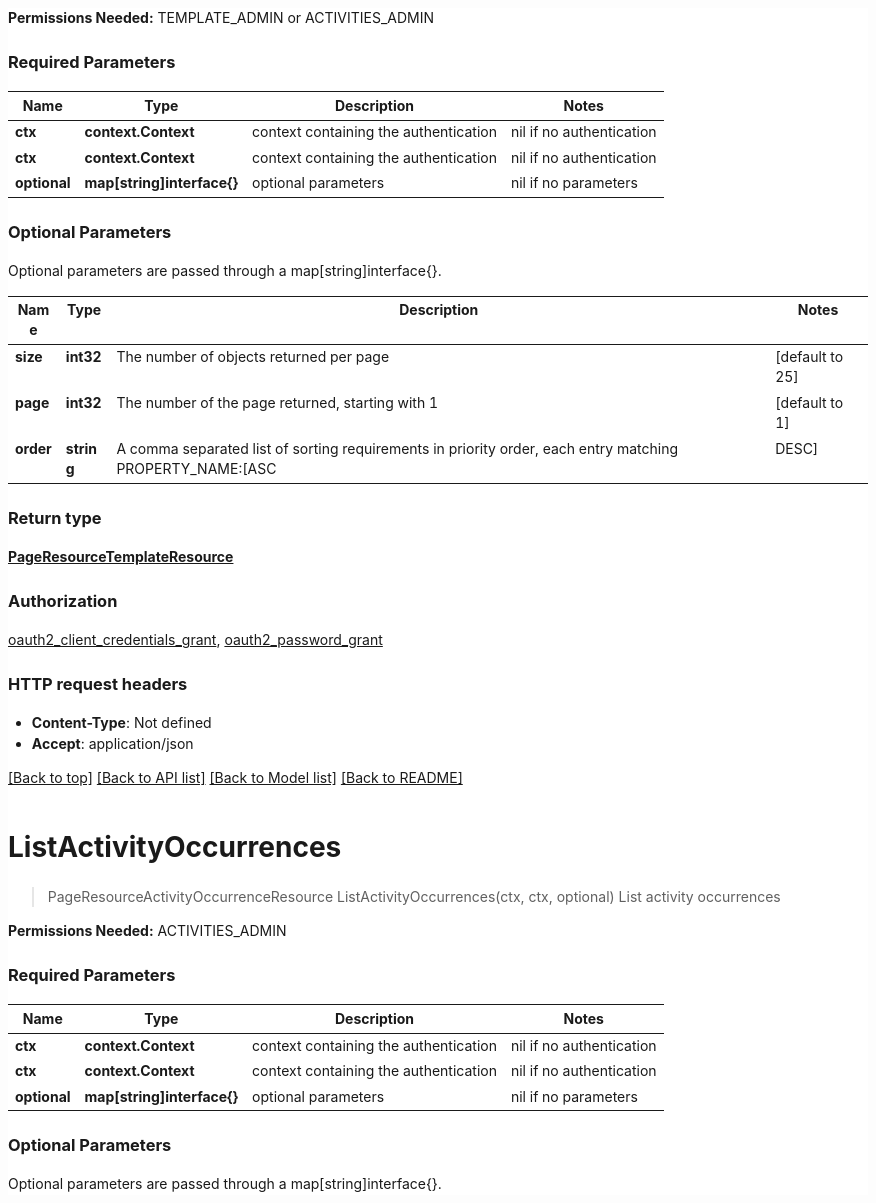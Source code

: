 <b>Permissions Needed:</b> TEMPLATE_ADMIN or ACTIVITIES_ADMIN

### Required Parameters

Name | Type | Description  | Notes
------------- | ------------- | ------------- | -------------
 **ctx** | **context.Context** | context containing the authentication | nil if no authentication
 **ctx** | **context.Context** | context containing the authentication | nil if no authentication
 **optional** | **map[string]interface{}** | optional parameters | nil if no parameters

### Optional Parameters
Optional parameters are passed through a map[string]interface{}.

Name | Type | Description  | Notes
------------- | ------------- | ------------- | -------------
 **size** | **int32**| The number of objects returned per page | [default to 25]
 **page** | **int32**| The number of the page returned, starting with 1 | [default to 1]
 **order** | **string**| A comma separated list of sorting requirements in priority order, each entry matching PROPERTY_NAME:[ASC|DESC] | [default to id:ASC]

### Return type

[**PageResourceTemplateResource**](PageResource«TemplateResource».md)

### Authorization

[oauth2_client_credentials_grant](../README.md#oauth2_client_credentials_grant), [oauth2_password_grant](../README.md#oauth2_password_grant)

### HTTP request headers

 - **Content-Type**: Not defined
 - **Accept**: application/json

[[Back to top]](#) [[Back to API list]](../README.md#documentation-for-api-endpoints) [[Back to Model list]](../README.md#documentation-for-models) [[Back to README]](../README.md)

# **ListActivityOccurrences**
> PageResourceActivityOccurrenceResource ListActivityOccurrences(ctx, ctx, optional)
List activity occurrences

<b>Permissions Needed:</b> ACTIVITIES_ADMIN

### Required Parameters

Name | Type | Description  | Notes
------------- | ------------- | ------------- | -------------
 **ctx** | **context.Context** | context containing the authentication | nil if no authentication
 **ctx** | **context.Context** | context containing the authentication | nil if no authentication
 **optional** | **map[string]interface{}** | optional parameters | nil if no parameters

### Optional Parameters
Optional parameters are passed through a map[string]interface{}.
